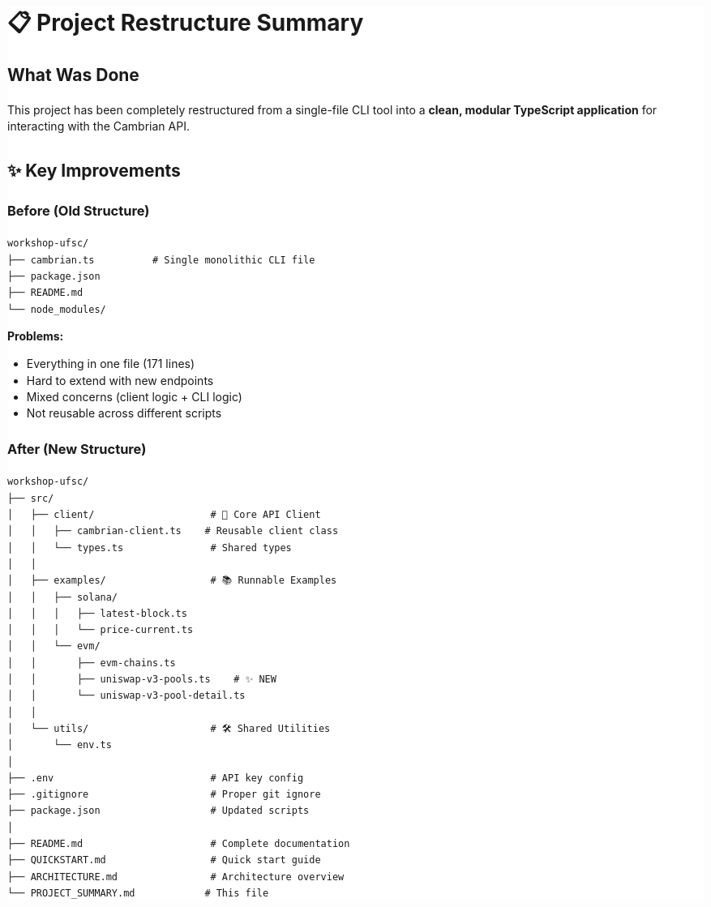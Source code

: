 # 📋 Project Restructure Summary

## What Was Done

This project has been completely restructured from a single-file CLI tool into a **clean, modular TypeScript application** for interacting with the Cambrian API.

## ✨ Key Improvements

### Before (Old Structure)
```
workshop-ufsc/
├── cambrian.ts          # Single monolithic CLI file
├── package.json
├── README.md
└── node_modules/
```

**Problems:**
- Everything in one file (171 lines)
- Hard to extend with new endpoints
- Mixed concerns (client logic + CLI logic)
- Not reusable across different scripts

### After (New Structure)
```
workshop-ufsc/
├── src/
│   ├── client/                    # 🔧 Core API Client
│   │   ├── cambrian-client.ts    # Reusable client class
│   │   └── types.ts               # Shared types
│   │
│   ├── examples/                  # 📚 Runnable Examples
│   │   ├── solana/
│   │   │   ├── latest-block.ts
│   │   │   └── price-current.ts
│   │   └── evm/
│   │       ├── evm-chains.ts
│   │       ├── uniswap-v3-pools.ts    # ✨ NEW
│   │       └── uniswap-v3-pool-detail.ts
│   │
│   └── utils/                     # 🛠️ Shared Utilities
│       └── env.ts
│
├── .env                           # API key config
├── .gitignore                     # Proper git ignore
├── package.json                   # Updated scripts
│
├── README.md                      # Complete documentation
├── QUICKSTART.md                  # Quick start guide
├── ARCHITECTURE.md                # Architecture overview
└── PROJECT_SUMMARY.md            # This file
```
